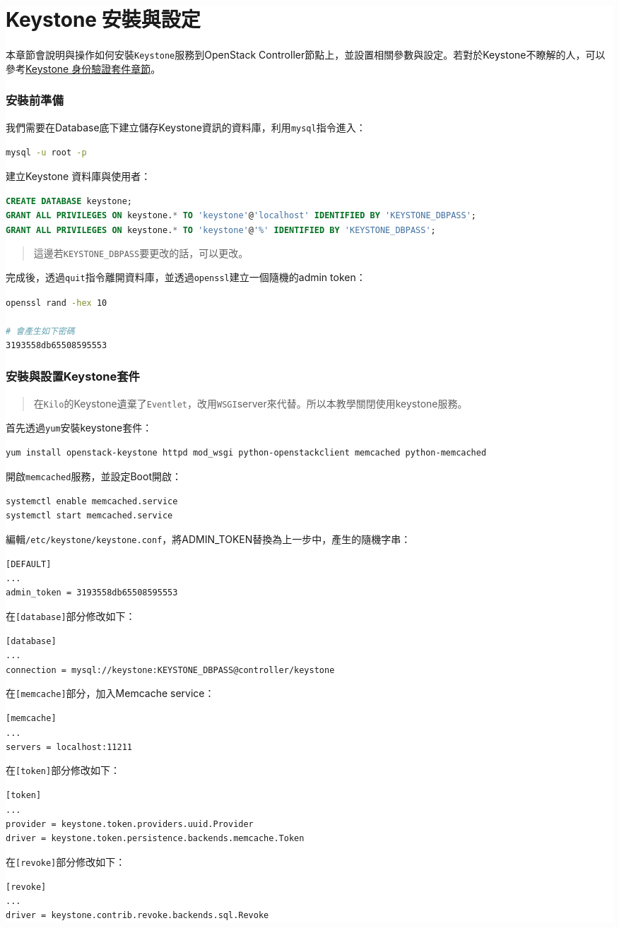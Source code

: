 # Keystone 安裝與設定
本章節會說明與操作如何安裝```Keystone```服務到OpenStack Controller節點上，並設置相關參數與設定。若對於Keystone不瞭解的人，可以參考[Keystone 身份驗證套件章節](keystone.html)。

### 安裝前準備
我們需要在Database底下建立儲存Keystone資訊的資料庫，利用```mysql```指令進入：
```sh
mysql -u root -p
```
建立Keystone 資料庫與使用者：
```sql
CREATE DATABASE keystone;
GRANT ALL PRIVILEGES ON keystone.* TO 'keystone'@'localhost' IDENTIFIED BY 'KEYSTONE_DBPASS';
GRANT ALL PRIVILEGES ON keystone.* TO 'keystone'@'%' IDENTIFIED BY 'KEYSTONE_DBPASS';
```
> 這邊若```KEYSTONE_DBPASS```要更改的話，可以更改。

完成後，透過```quit```指令離開資料庫，並透過```openssl```建立一個隨機的admin token：
```sh
openssl rand -hex 10

# 會產生如下密碼
3193558db65508595553
```
### 安裝與設置Keystone套件
> 在```Kilo```的Keystone遺棄了```Eventlet```，改用```WSGI```server來代替。所以本教學關閉使用keystone服務。

首先透過```yum```安裝keystone套件：
```sh
yum install openstack-keystone httpd mod_wsgi python-openstackclient memcached python-memcached
```
開啟```memcached```服務，並設定Boot開啟：
```sh
systemctl enable memcached.service
systemctl start memcached.service
```
編輯```/etc/keystone/keystone.conf```，將ADMIN_TOKEN替換為上一步中，產生的隨機字串：
```
[DEFAULT]
...
admin_token = 3193558db65508595553
```
在```[database]```部分修改如下：
```
[database]
...
connection = mysql://keystone:KEYSTONE_DBPASS@controller/keystone
```
在```[memcache]```部分，加入Memcache service：
```sh
[memcache]
...
servers = localhost:11211
```
在```[token]```部分修改如下：
```
[token]
...
provider = keystone.token.providers.uuid.Provider
driver = keystone.token.persistence.backends.memcache.Token
```
在```[revoke]```部分修改如下：
```
[revoke]
...
driver = keystone.contrib.revoke.backends.sql.Revoke
```